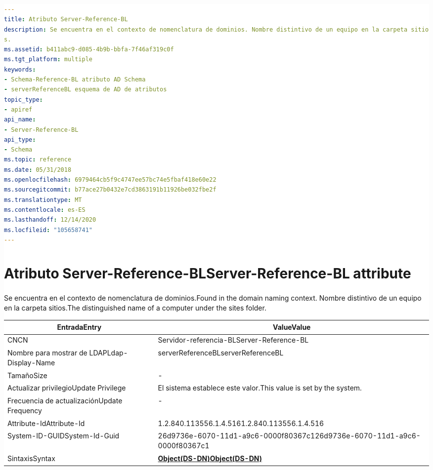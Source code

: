 ```yaml
---
title: Atributo Server-Reference-BL
description: Se encuentra en el contexto de nomenclatura de dominios. Nombre distintivo de un equipo en la carpeta sitios.
ms.assetid: b411abc9-d085-4b9b-bbfa-7f46af319c0f
ms.tgt_platform: multiple
keywords:
- Schema-Reference-BL atributo AD Schema
- serverReferenceBL esquema de AD de atributos
topic_type:
- apiref
api_name:
- Server-Reference-BL
api_type:
- Schema
ms.topic: reference
ms.date: 05/31/2018
ms.openlocfilehash: 6979464cb5f9c4747ee57bc74e5fbaf418e60e22
ms.sourcegitcommit: b77ace27b0432e7cd3863191b11926be032fbe2f
ms.translationtype: MT
ms.contentlocale: es-ES
ms.lasthandoff: 12/14/2020
ms.locfileid: "105658741"
---
```

# <a name="server-reference-bl-attribute"></a><span data-ttu-id="c56f3-106">Atributo Server-Reference-BL</span><span class="sxs-lookup"><span data-stu-id="c56f3-106">Server-Reference-BL attribute</span></span>

<span data-ttu-id="c56f3-107">Se encuentra en el contexto de nomenclatura de dominios.</span><span class="sxs-lookup"><span data-stu-id="c56f3-107">Found in the domain naming context.</span></span> <span data-ttu-id="c56f3-108">Nombre distintivo de un equipo en la carpeta sitios.</span><span class="sxs-lookup"><span data-stu-id="c56f3-108">The distinguished name of a computer under the sites folder.</span></span>



| <span data-ttu-id="c56f3-109">Entrada</span><span class="sxs-lookup"><span data-stu-id="c56f3-109">Entry</span></span> | <span data-ttu-id="c56f3-110">Value</span><span class="sxs-lookup"><span data-stu-id="c56f3-110">Value</span></span> |
|-------------------|-----------------------------------------|
| <span data-ttu-id="c56f3-111">CN</span><span class="sxs-lookup"><span data-stu-id="c56f3-111">CN</span></span>                | <span data-ttu-id="c56f3-112">Servidor-referencia-BL</span><span class="sxs-lookup"><span data-stu-id="c56f3-112">Server-Reference-BL</span></span>                     |
| <span data-ttu-id="c56f3-113">Nombre para mostrar de LDAP</span><span class="sxs-lookup"><span data-stu-id="c56f3-113">Ldap-Display-Name</span></span> | <span data-ttu-id="c56f3-114">serverReferenceBL</span><span class="sxs-lookup"><span data-stu-id="c56f3-114">serverReferenceBL</span></span>                       |
| <span data-ttu-id="c56f3-115">Tamaño</span><span class="sxs-lookup"><span data-stu-id="c56f3-115">Size</span></span>              | \-                                      |
| <span data-ttu-id="c56f3-116">Actualizar privilegio</span><span class="sxs-lookup"><span data-stu-id="c56f3-116">Update Privilege</span></span>  | <span data-ttu-id="c56f3-117">El sistema establece este valor.</span><span class="sxs-lookup"><span data-stu-id="c56f3-117">This value is set by the system.</span></span>        |
| <span data-ttu-id="c56f3-118">Frecuencia de actualización</span><span class="sxs-lookup"><span data-stu-id="c56f3-118">Update Frequency</span></span>  | \-                                      |
| <span data-ttu-id="c56f3-119">Attribute-Id</span><span class="sxs-lookup"><span data-stu-id="c56f3-119">Attribute-Id</span></span>      | <span data-ttu-id="c56f3-120">1.2.840.113556.1.4.516</span><span class="sxs-lookup"><span data-stu-id="c56f3-120">1.2.840.113556.1.4.516</span></span>                  |
| <span data-ttu-id="c56f3-121">System-ID-GUID</span><span class="sxs-lookup"><span data-stu-id="c56f3-121">System-Id-Guid</span></span>    | <span data-ttu-id="c56f3-122">26d9736e-6070-11d1-a9c6-0000f80367c1</span><span class="sxs-lookup"><span data-stu-id="c56f3-122">26d9736e-6070-11d1-a9c6-0000f80367c1</span></span>    |
| <span data-ttu-id="c56f3-123">Sintaxis</span><span class="sxs-lookup"><span data-stu-id="c56f3-123">Syntax</span></span>            | [<span data-ttu-id="c56f3-124">**Object(DS-DN)**</span><span class="sxs-lookup"><span data-stu-id="c56f3-124">**Object(DS-DN)**</span></span>](s-object-ds-dn.md) |
